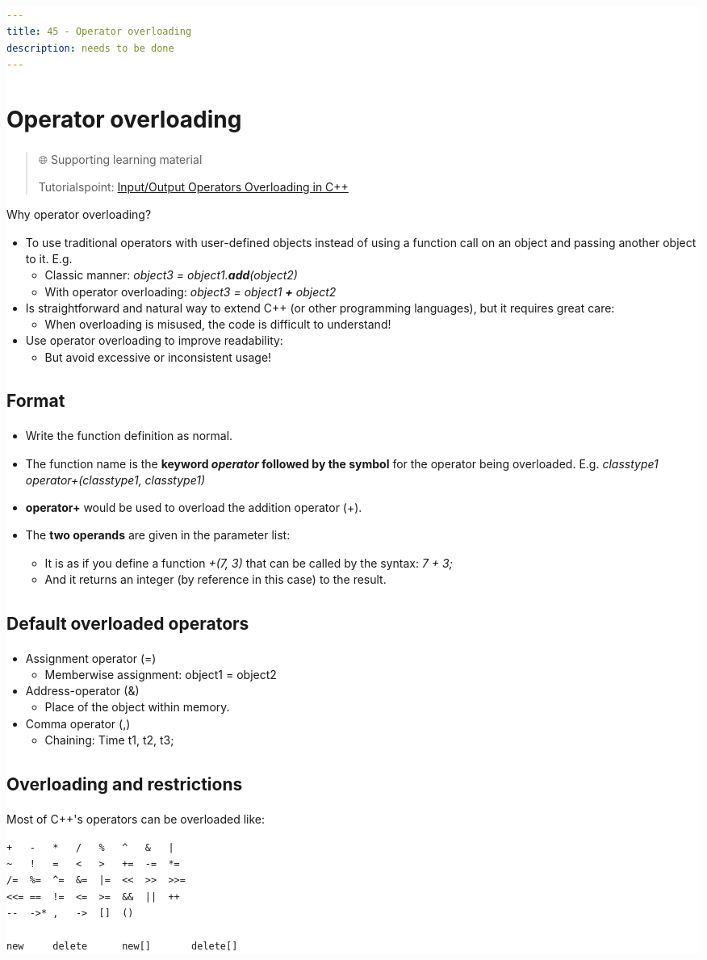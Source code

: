 ```yaml
---
title: 45 - Operator overloading
description: needs to be done
---
```


# Operator overloading

> 🌐 Supporting learning material
>
> Tutorialspoint: [Input/Output Operators Overloading in C++](https://www.tutorialspoint.com/cplusplus/input_output_operators_overloading.htm)

Why operator overloading?
* To use traditional operators with user-defined objects instead of using a function call on an object and passing another object to it.
E.g.
    * Classic manner: *object3 = object1.**add**(object2)*
    * With operator overloading: *object3 = object1 **+** object2*
* Is straightforward and natural way to extend C++ (or other programming languages), but it requires great care:
    * When overloading is misused, the code is difficult to understand!
* Use operator overloading to improve readability:
    * But avoid excessive or inconsistent usage!

## Format

* Write the function definition as normal.
* The function name is the **keyword ***operator*** followed by the symbol** for the operator being overloaded.
E.g. *classtype1 operator+(classtype1, classtype1)*

* **operator+** would be used to overload the addition operator (+).
* The **two operands** are given in the parameter list:
    * It is as if you define a function *+(7, 3)* that can be called by the syntax: *7 + 3;*
    * And it returns an integer (by reference in this case) to the result.

## Default overloaded operators

* Assignment operator (=)
    * Memberwise assignment: object1 = object2
* Address-operator (&)
    * Place of the object within memory.
* Comma operator (,)
    * Chaining: Time t1, t2, t3;

## Overloading and restrictions 

Most of C++'s operators can be overloaded like:
```
+   -   *   /   %   ^   &   |
~	!	=	<	>	+=	-=  *=  
/=	%=	^=	&=	|=	<<	>>	>>=
<<=	==	!=	<=	>=	&&	||	++
--	->*	,	->	[]	()	

new		delete		new[]		delete[]
```

